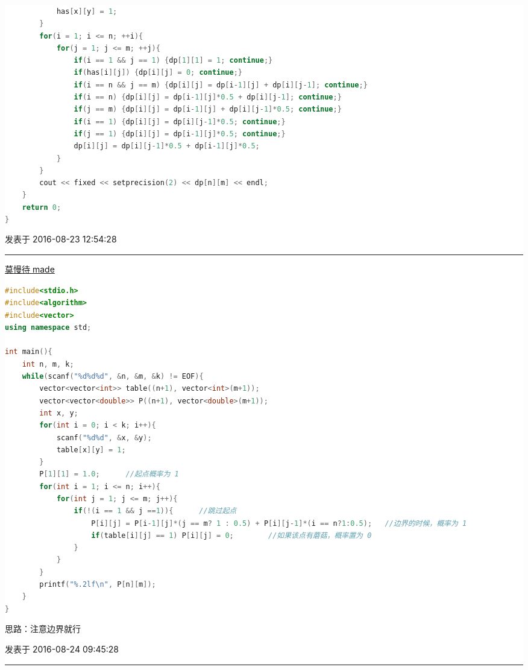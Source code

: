 ```cpp
            has[x][y] = 1;
        }
        for(i = 1; i <= n; ++i){
            for(j = 1; j <= m; ++j){
                if(i == 1 && j == 1) {dp[1][1] = 1; continue;}
                if(has[i][j]) {dp[i][j] = 0; continue;}
                if(i == n && j == m) {dp[i][j] = dp[i-1][j] + dp[i][j-1]; continue;}
                if(i == n) {dp[i][j] = dp[i-1][j]*0.5 + dp[i][j-1]; continue;}
                if(j == m) {dp[i][j] = dp[i-1][j] + dp[i][j-1]*0.5; continue;}
                if(i == 1) {dp[i][j] = dp[i][j-1]*0.5; continue;}
                if(j == 1) {dp[i][j] = dp[i-1][j]*0.5; continue;}
                dp[i][j] = dp[i][j-1]*0.5 + dp[i-1][j]*0.5;
            }
        }
        cout << fixed << setprecision(2) << dp[n][m] << endl;
    }
    return 0;
}
```

发表于 2016-08-23 12:54:28

* * *

[莫慢待 made](https://www.nowcoder.com/profile/5264109)

```cpp
#include<stdio.h>
#include<algorithm>
#include<vector>
using namespace std;

int main(){
	int n, m, k;
	while(scanf("%d%d%d", &n, &m, &k) != EOF){
		vector<vector<int>> table((n+1), vector<int>(m+1));
		vector<vector<double>> P((n+1), vector<double>(m+1));
		int x, y;
		for(int i = 0; i < k; i++){
			scanf("%d%d", &x, &y);
			table[x][y] = 1;
		}
		P[1][1] = 1.0;      //起点概率为 1
		for(int i = 1; i <= n; i++){
			for(int j = 1; j <= m; j++){
				if(!(i == 1 && j ==1)){      //跳过起点
					P[i][j] = P[i-1][j]*(j == m? 1 : 0.5) + P[i][j-1]*(i == n?1:0.5);   //边界的时候，概率为 1
					if(table[i][j] == 1) P[i][j] = 0;        //如果该点有蘑菇，概率置为 0
				}
			}
		}
		printf("%.2lf\n", P[n][m]);
	}
}
```

思路：注意边界就行

发表于 2016-08-24 09:45:28

* * *
